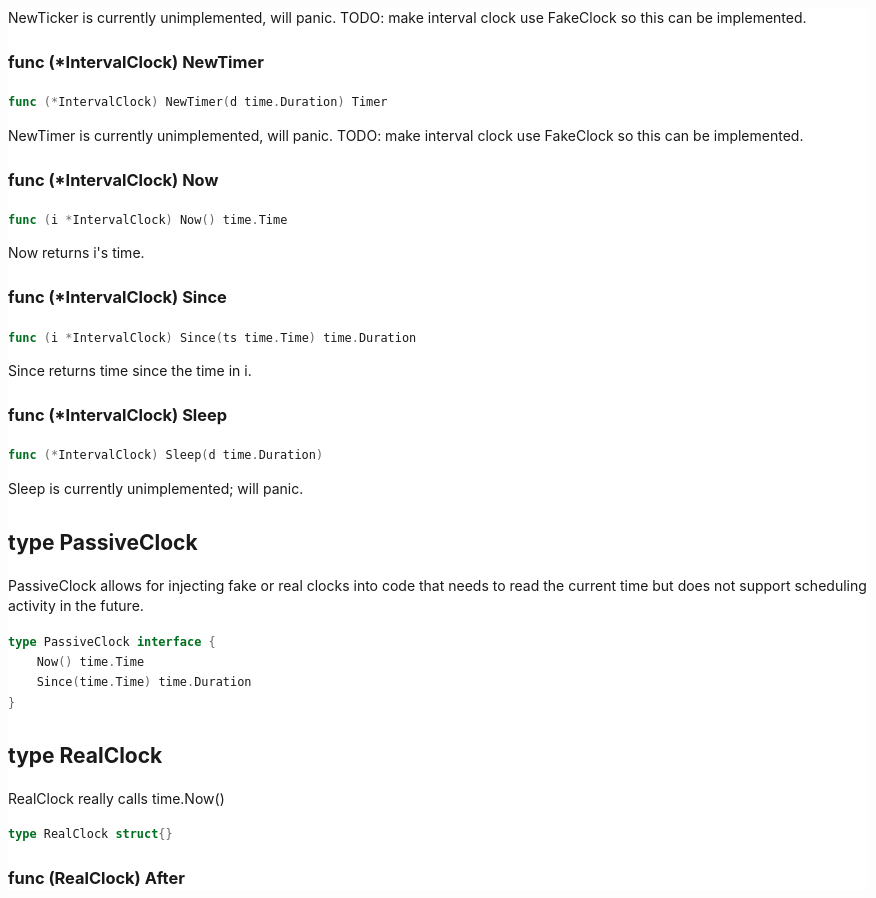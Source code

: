 NewTicker is currently unimplemented, will panic. TODO: make interval clock use FakeClock so this can be implemented.

### func \(\*IntervalClock\) NewTimer

```go
func (*IntervalClock) NewTimer(d time.Duration) Timer
```

NewTimer is currently unimplemented, will panic. TODO: make interval clock use FakeClock so this can be implemented.

### func \(\*IntervalClock\) Now

```go
func (i *IntervalClock) Now() time.Time
```

Now returns i's time.

### func \(\*IntervalClock\) Since

```go
func (i *IntervalClock) Since(ts time.Time) time.Duration
```

Since returns time since the time in i.

### func \(\*IntervalClock\) Sleep

```go
func (*IntervalClock) Sleep(d time.Duration)
```

Sleep is currently unimplemented; will panic.

## type PassiveClock

PassiveClock allows for injecting fake or real clocks into code that needs to read the current time but does not support scheduling activity in the future.

```go
type PassiveClock interface {
    Now() time.Time
    Since(time.Time) time.Duration
}
```

## type RealClock

RealClock really calls time.Now\(\)

```go
type RealClock struct{}
```

### func \(RealClock\) After
